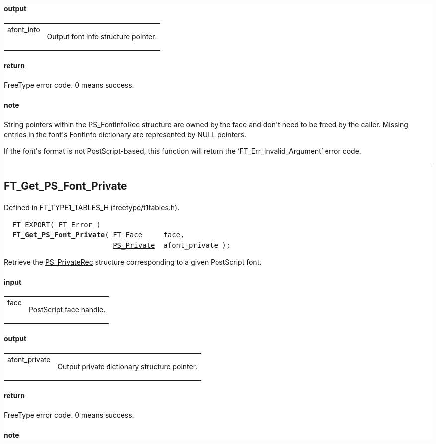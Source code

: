 <h4>output</h4>
<table class="fields">
<tr><td class="val" id="afont_info">afont_info</td><td class="desc">
<p>Output font info structure pointer.</p>
</td></tr>
</table>

<h4>return</h4>

FreeType error code. 0&nbsp;means success.

<h4>note</h4>

String pointers within the <a href="../ft2-type1_tables/#ps_fontinforec">PS_FontInfoRec</a> structure are owned by the face and don't need to be freed by the caller. Missing entries in the font's FontInfo dictionary are represented by NULL pointers.

If the font's format is not PostScript-based, this function will return the &lsquo;FT_Err_Invalid_Argument&rsquo; error code.

<hr />

## FT_Get_PS_Font_Private

Defined in FT_TYPE1_TABLES_H (freetype/t1tables.h).

<div class = "codehilite">
<pre>
  FT_EXPORT( <a href="../ft2-basic_types/#ft_error">FT_Error</a> )
  <b>FT_Get_PS_Font_Private</b>( <a href="../ft2-base_interface/#ft_face">FT_Face</a>     face,
                          <a href="../ft2-type1_tables/#ps_private">PS_Private</a>  afont_private );
</pre>
</div>


Retrieve the <a href="../ft2-type1_tables/#ps_privaterec">PS_PrivateRec</a> structure corresponding to a given PostScript font.

<h4>input</h4>
<table class="fields">
<tr><td class="val" id="face">face</td><td class="desc">
<p>PostScript face handle.</p>
</td></tr>
</table>

<h4>output</h4>
<table class="fields">
<tr><td class="val" id="afont_private">afont_private</td><td class="desc">
<p>Output private dictionary structure pointer.</p>
</td></tr>
</table>

<h4>return</h4>

FreeType error code. 0&nbsp;means success.

<h4>note</h4>
